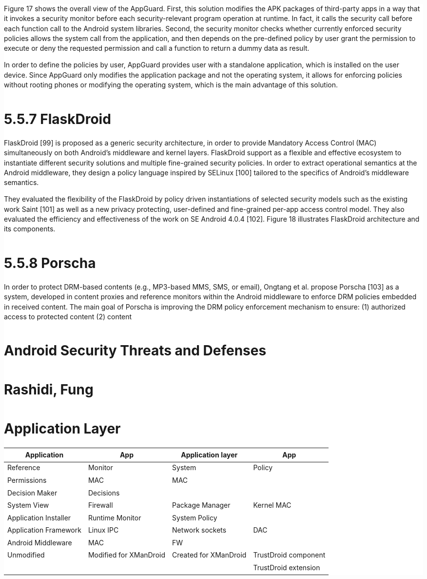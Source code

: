 Figure 17 shows the overall view of the AppGuard. First, this solution modifies the APK packages of third-party apps in a way that it invokes a security monitor before each security-relevant program operation at runtime. In fact, it calls the security call before each function call to the Android system libraries. Second, the security monitor checks whether currently enforced security policies allows the system call from the application, and then depends on the pre-defined policy by user grant the permission to execute or deny the requested permission and call a function to return a dummy data as result.

In order to define the policies by user, AppGuard provides user with a standalone application, which is installed on the user device. Since AppGuard only modifies the application package and not the operating system, it allows for enforcing policies without rooting phones or modifying the operating system, which is the main advantage of this solution.

# 5.5.7 FlaskDroid

FlaskDroid [99] is proposed as a generic security architecture, in order to provide Mandatory Access Control (MAC) simultaneously on both Android’s middleware and kernel layers. FlaskDroid support as a flexible and effective ecosystem to instantiate different security solutions and multiple fine-grained security policies. In order to extract operational semantics at the Android middleware, they design a policy language inspired by SELinux [100] tailored to the specifics of Android’s middleware semantics.

They evaluated the flexibility of the FlaskDroid by policy driven instantiations of selected security models such as the existing work Saint [101] as well as a new privacy protecting, user-defined and fine-grained per-app access control model. They also evaluated the efficiency and effectiveness of the work on SE Android 4.0.4 [102]. Figure 18 illustrates FlaskDroid architecture and its components.

# 5.5.8 Porscha

In order to protect DRM-based contents (e.g., MP3-based MMS, SMS, or email), Ongtang et al. propose Porscha [103] as a system, developed in content proxies and reference monitors within the Android middleware to enforce DRM policies embedded in received content. The main goal of Porscha is improving the DRM policy enforcement mechanism to ensure: (1) authorized access to protected content (2) content

# Android Security Threats and Defenses

# Rashidi, Fung

# Application Layer

|Application|App|Application layer|App|
|---|---|---|---|
|Reference|Monitor|System|Policy|
|Permissions|MAC|MAC| |
|Decision Maker|Decisions| | |
|System View|Firewall|Package Manager|Kernel MAC|
|Application Installer|Runtime Monitor|System Policy| |
|Application Framework|Linux IPC|Network sockets|DAC|
|Android Middleware|MAC|FW| |
|Unmodified|Modified for XManDroid|Created for XManDroid|TrustDroid component|
| | | |TrustDroid extension|